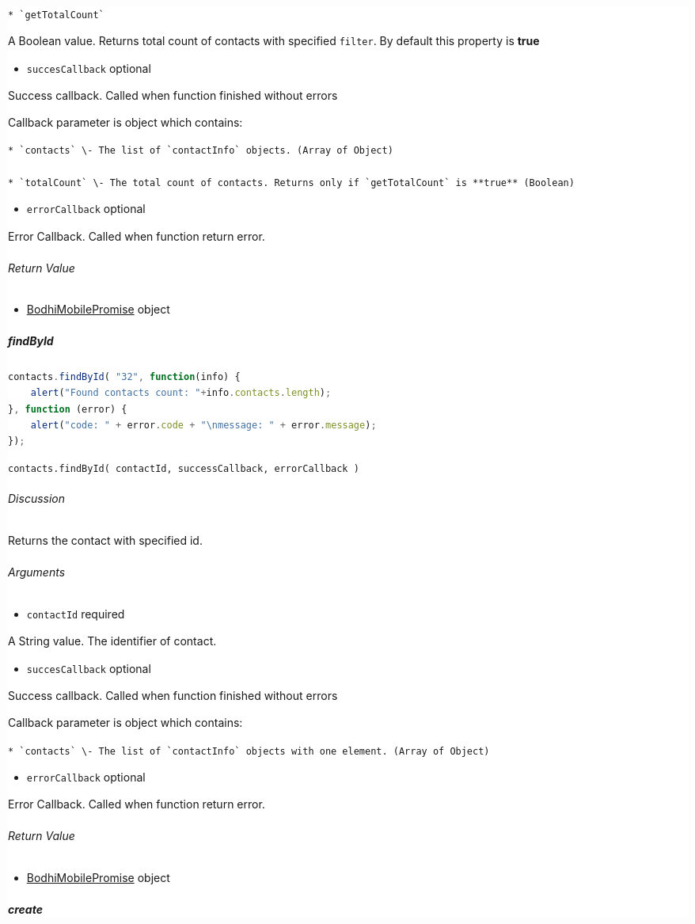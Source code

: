    * `getTotalCount`

A Boolean value. Returns total count of contacts with specified `filter`. By
default this property is **true**

  * `succesCallback` optional

Success callback. Called when function finished without errors

Callback parameter is object which contains:

    * `contacts` \- The list of `contactInfo` objects. (Array of Object)

    * `totalCount` \- The total count of contacts. Returns only if `getTotalCount` is **true** (Boolean)

  * `errorCallback` optional

Error Callback. Called when function return error.

###### Return Value

  * [BodhiMobilePromise](#kernel-promise) object

##### findById

```javascript
contacts.findById( "32", function(info) {  
    alert("Found contacts count: "+info.contacts.length);  
}, function (error) {  
    alert("code: " + error.code + "\nmessage: " + error.message);  
});
```

`contacts.findById( contactId, successCallback, errorCallback )`

###### Discussion

Returns the contact with specified id.

###### Arguments

  * `contactId` required

A String value. The identifier of contact.

  * `succesCallback` optional

Success callback. Called when function finished without errors

Callback parameter is object which contains:

    * `contacts` \- The list of `contactInfo` objects with one element. (Array of Object)

  * `errorCallback` optional

Error Callback. Called when function return error.

###### Return Value

  * [BodhiMobilePromise](#kernel-promise) object

##### create
